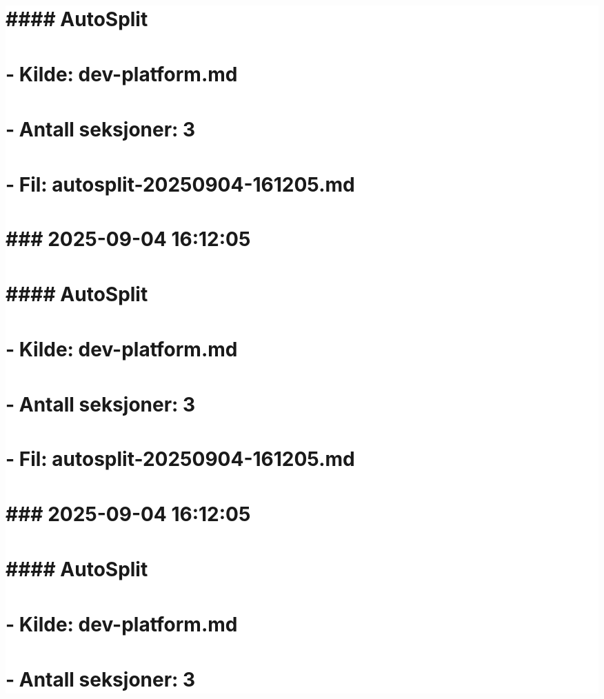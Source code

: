 # \#### AutoSplit

# \- Kilde: dev-platform.md

# \- Antall seksjoner: 3

# \- Fil: autosplit-20250904-161205.md

#

#

#

#

# \### 2025-09-04 16:12:05

# \#### AutoSplit

# \- Kilde: dev-platform.md

# \- Antall seksjoner: 3

# \- Fil: autosplit-20250904-161205.md

#

#

#

#

# \### 2025-09-04 16:12:05

# \#### AutoSplit

# \- Kilde: dev-platform.md

# \- Antall seksjoner: 3

